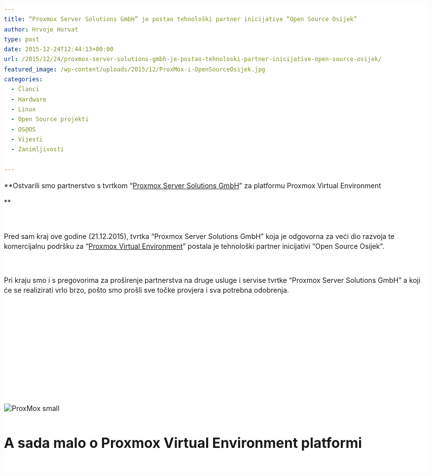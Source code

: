 ```yaml
---
title: “Proxmox Server Solutions GmbH” je postao tehnološki partner inicijative “Open Source Osijek”
author: Hrvoje Horvat
type: post
date: 2015-12-24T12:44:13+00:00
url: /2015/12/24/proxmox-server-solutions-gmbh-je-postao-tehnoloski-partner-inicijative-open-source-osijek/
featured_image: /wp-content/uploads/2015/12/ProxMox-i-OpenSourceOsijek.jpg
categories:
  - Članci
  - Hardware
  - Linux
  - Open Source projekti
  - OS@OS
  - Vijesti
  - Zanimljivosti

---
```

**Ostvarili smo partnerstvo s tvrtkom “[Proxmox Server Solutions GmbH][1]” za platformu Proxmox Virtual Environment
  
** 

&nbsp;

Pred sam kraj ove godine (21.12.2015), tvrtka “Proxmox Server Solutions GmbH” koja je odgovorna za veći dio razvoja te komercijalnu podršku za “[Proxmox Virtual Environment][2]” postala je tehnološki partner inicijativi “Open Source Osijek”.

&nbsp;

Pri kraju smo i s pregovorima za proširenje partnerstva na druge usluge i servise tvrtke “Proxmox Server Solutions GmbH” a koji će se realizirati vrlo brzo, pošto smo prošli sve točke provjera i sva potrebna odobrenja.

&nbsp;

&nbsp;

&nbsp;

&nbsp;

&nbsp;

&nbsp;

<img class="alignnone wp-image-2050" src="https://i1.wp.com/www.opensource-osijek.org/wordpress/wp-content/uploads/2015/12/ProxMox-small.jpg?resize=656%2C105&#038;ssl=1" alt="ProxMox small" width="656" height="105" srcset="https://i1.wp.com/www.opensource-osijek.org/wordpress/wp-content/uploads/2015/12/ProxMox-small.jpg?w=1154&ssl=1 1154w, https://i1.wp.com/www.opensource-osijek.org/wordpress/wp-content/uploads/2015/12/ProxMox-small.jpg?resize=150%2C24&ssl=1 150w, https://i1.wp.com/www.opensource-osijek.org/wordpress/wp-content/uploads/2015/12/ProxMox-small.jpg?resize=300%2C48&ssl=1 300w, https://i1.wp.com/www.opensource-osijek.org/wordpress/wp-content/uploads/2015/12/ProxMox-small.jpg?resize=768%2C123&ssl=1 768w, https://i1.wp.com/www.opensource-osijek.org/wordpress/wp-content/uploads/2015/12/ProxMox-small.jpg?resize=1024%2C164&ssl=1 1024w" sizes="(max-width: 656px) 100vw, 656px" data-recalc-dims="1" />

#  **A sada malo o Proxmox Virtual Environment platformi** 

&nbsp;


 [1]: http://proxmox.com/en/
 [2]: https://www.proxmox.com/en/proxmox-ve
 [3]: https://www.proxmox.com/en/downloads/category/iso-images-pve
 [4]: http://www.linux-kvm.org/page/Main_Page
 [5]: https://en.wikipedia.org/wiki/OpenVZ
 [6]: https://en.wikipedia.org/wiki/LXC
 [7]: http://pve.proxmox.com/wiki/Proxmox_Cluster_file_system_%28pmxcfs%29
 [8]: http://corosync.github.io/corosync/
 [9]: https://wiki.debian.org/BridgeNetworkConnections
 [10]: https://en.wikipedia.org/wiki/Link_aggregation
 [11]: http://openvswitch.org/
 [12]: https://www.opensource-osijek.org/dokuwiki/wiki:knjige:uvod_u_linux#procesi
 [13]: https://www.opensource-osijek.org/dokuwiki/wiki:knjige:uvod_u_linux#kako_to_radi_sistemski_dio
 [14]: http://proxmox.com/en/partners/hosting-partner/item/ovh
 [15]: http://www.spice-space.org/download.html
 [16]: https://en.wikipedia.org/wiki/Operating-system-level_virtualization